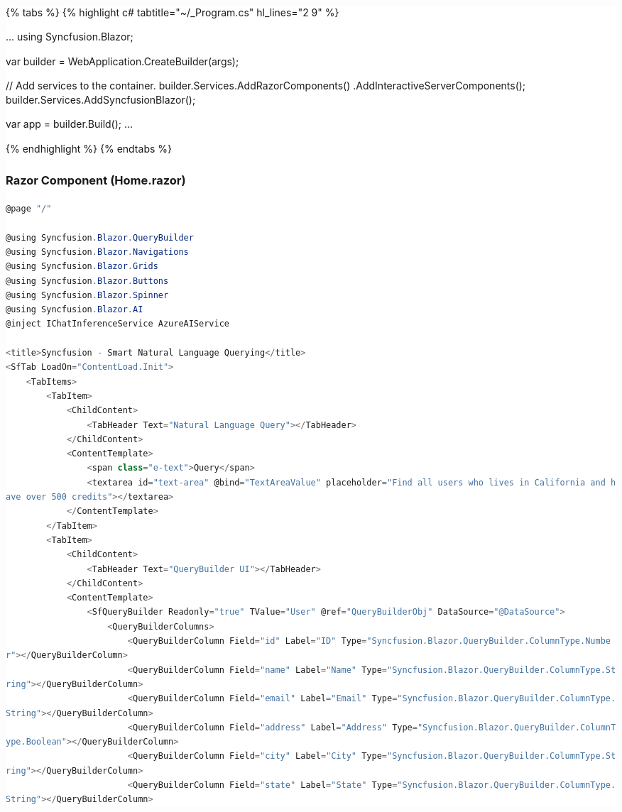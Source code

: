 {% tabs %}
{% highlight c# tabtitle="~/_Program.cs" hl_lines="2 9" %}

...
using Syncfusion.Blazor;

var builder = WebApplication.CreateBuilder(args);

// Add services to the container.
builder.Services.AddRazorComponents()
    .AddInteractiveServerComponents();
builder.Services.AddSyncfusionBlazor();

var app = builder.Build();
...

{% endhighlight %}
{% endtabs %}

### Razor Component (Home.razor)

```csharp
@page "/"

@using Syncfusion.Blazor.QueryBuilder
@using Syncfusion.Blazor.Navigations
@using Syncfusion.Blazor.Grids
@using Syncfusion.Blazor.Buttons
@using Syncfusion.Blazor.Spinner
@using Syncfusion.Blazor.AI
@inject IChatInferenceService AzureAIService

<title>Syncfusion - Smart Natural Language Querying</title>
<SfTab LoadOn="ContentLoad.Init">
    <TabItems>
        <TabItem>
            <ChildContent>
                <TabHeader Text="Natural Language Query"></TabHeader>
            </ChildContent>
            <ContentTemplate>
                <span class="e-text">Query</span>
                <textarea id="text-area" @bind="TextAreaValue" placeholder="Find all users who lives in California and have over 500 credits"></textarea>
            </ContentTemplate>
        </TabItem>
        <TabItem>
            <ChildContent>
                <TabHeader Text="QueryBuilder UI"></TabHeader>
            </ChildContent>
            <ContentTemplate>
                <SfQueryBuilder Readonly="true" TValue="User" @ref="QueryBuilderObj" DataSource="@DataSource">
                    <QueryBuilderColumns>
                        <QueryBuilderColumn Field="id" Label="ID" Type="Syncfusion.Blazor.QueryBuilder.ColumnType.Number"></QueryBuilderColumn>
                        <QueryBuilderColumn Field="name" Label="Name" Type="Syncfusion.Blazor.QueryBuilder.ColumnType.String"></QueryBuilderColumn>
                        <QueryBuilderColumn Field="email" Label="Email" Type="Syncfusion.Blazor.QueryBuilder.ColumnType.String"></QueryBuilderColumn>
                        <QueryBuilderColumn Field="address" Label="Address" Type="Syncfusion.Blazor.QueryBuilder.ColumnType.Boolean"></QueryBuilderColumn>
                        <QueryBuilderColumn Field="city" Label="City" Type="Syncfusion.Blazor.QueryBuilder.ColumnType.String"></QueryBuilderColumn>
                        <QueryBuilderColumn Field="state" Label="State" Type="Syncfusion.Blazor.QueryBuilder.ColumnType.String"></QueryBuilderColumn>
```